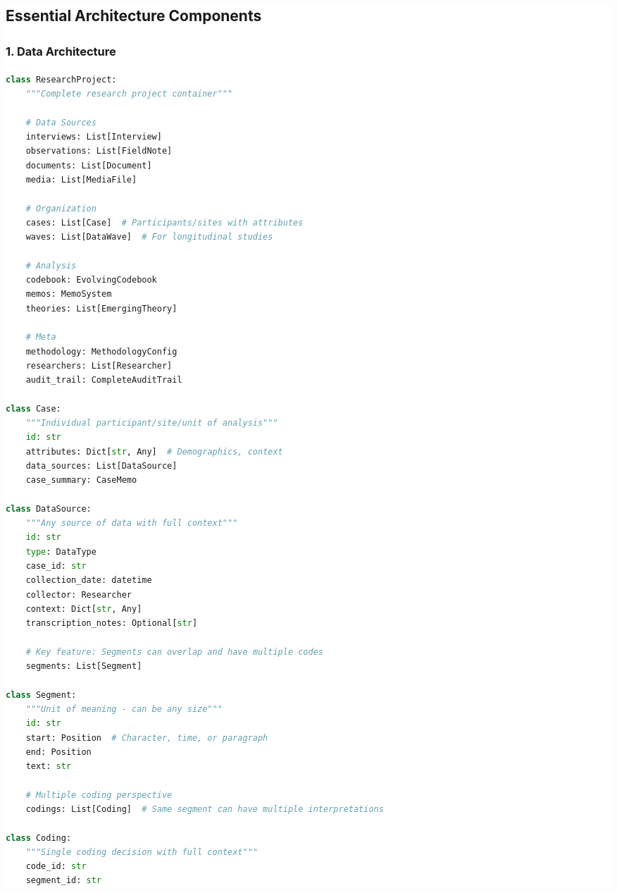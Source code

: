 
## Essential Architecture Components

### 1. **Data Architecture**

```python
class ResearchProject:
    """Complete research project container"""
    
    # Data Sources
    interviews: List[Interview]
    observations: List[FieldNote]
    documents: List[Document]
    media: List[MediaFile]
    
    # Organization
    cases: List[Case]  # Participants/sites with attributes
    waves: List[DataWave]  # For longitudinal studies
    
    # Analysis
    codebook: EvolvingCodebook
    memos: MemoSystem
    theories: List[EmergingTheory]
    
    # Meta
    methodology: MethodologyConfig
    researchers: List[Researcher]
    audit_trail: CompleteAuditTrail

class Case:
    """Individual participant/site/unit of analysis"""
    id: str
    attributes: Dict[str, Any]  # Demographics, context
    data_sources: List[DataSource]
    case_summary: CaseMemo
    
class DataSource:
    """Any source of data with full context"""
    id: str
    type: DataType
    case_id: str
    collection_date: datetime
    collector: Researcher
    context: Dict[str, Any]
    transcription_notes: Optional[str]
    
    # Key feature: Segments can overlap and have multiple codes
    segments: List[Segment]
    
class Segment:
    """Unit of meaning - can be any size"""
    id: str
    start: Position  # Character, time, or paragraph
    end: Position
    text: str
    
    # Multiple coding perspective
    codings: List[Coding]  # Same segment can have multiple interpretations
    
class Coding:
    """Single coding decision with full context"""
    code_id: str
    segment_id: str
```